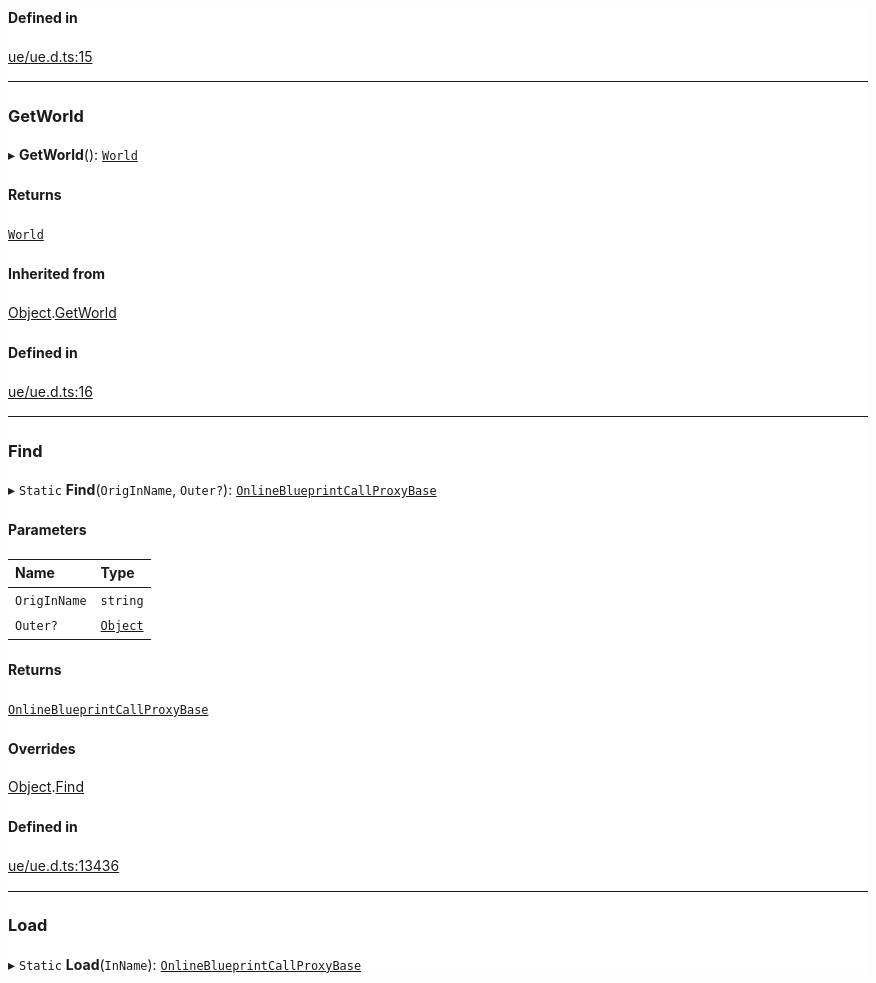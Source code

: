 #### Defined in

[ue/ue.d.ts:15](https://github.com/YugMetaverse/yug_typings/blob/b7d9b19/ue/ue.d.ts#L15)

___

### GetWorld

▸ **GetWorld**(): [`World`](ue_ue.World.md)

#### Returns

[`World`](ue_ue.World.md)

#### Inherited from

[Object](ue_ue.Object.md).[GetWorld](ue_ue.Object.md#getworld)

#### Defined in

[ue/ue.d.ts:16](https://github.com/YugMetaverse/yug_typings/blob/b7d9b19/ue/ue.d.ts#L16)

___

### Find

▸ `Static` **Find**(`OrigInName`, `Outer?`): [`OnlineBlueprintCallProxyBase`](ue_ue.OnlineBlueprintCallProxyBase.md)

#### Parameters

| Name | Type |
| :------ | :------ |
| `OrigInName` | `string` |
| `Outer?` | [`Object`](ue_ue.Object.md) |

#### Returns

[`OnlineBlueprintCallProxyBase`](ue_ue.OnlineBlueprintCallProxyBase.md)

#### Overrides

[Object](ue_ue.Object.md).[Find](ue_ue.Object.md#find)

#### Defined in

[ue/ue.d.ts:13436](https://github.com/YugMetaverse/yug_typings/blob/b7d9b19/ue/ue.d.ts#L13436)

___

### Load

▸ `Static` **Load**(`InName`): [`OnlineBlueprintCallProxyBase`](ue_ue.OnlineBlueprintCallProxyBase.md)
